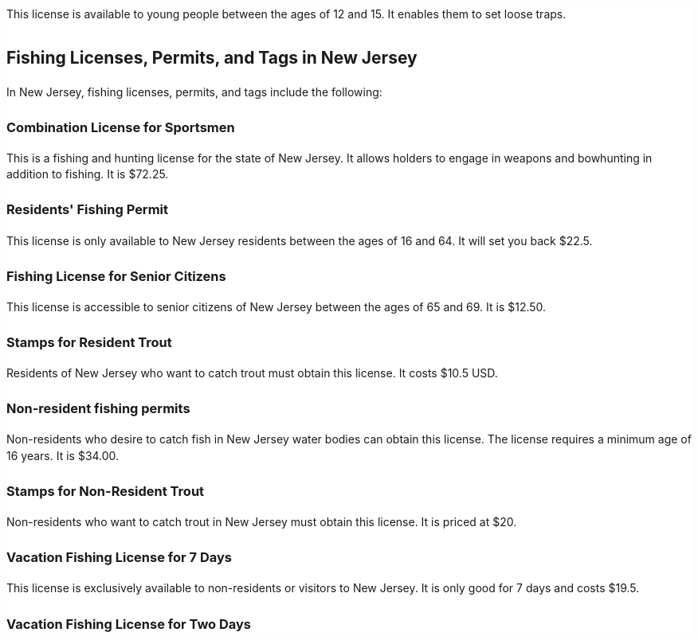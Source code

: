 
This license is available to young people between the ages of 12 and 15. It enables them to set loose traps.


Fishing Licenses, Permits, and Tags in New Jersey
-------------------------------------------------


In New Jersey, fishing licenses, permits, and tags include the following:


### Combination License for Sportsmen


This is a fishing and hunting license for the state of New Jersey. It allows holders to engage in weapons and bowhunting in addition to fishing. It is $72.25.


### Residents' Fishing Permit


This license is only available to New Jersey residents between the ages of 16 and 64. It will set you back $22.5.


### Fishing License for Senior Citizens


This license is accessible to senior citizens of New Jersey between the ages of 65 and 69. It is $12.50.


### Stamps for Resident Trout


Residents of New Jersey who want to catch trout must obtain this license. It costs $10.5 USD.


### Non-resident fishing permits


Non-residents who desire to catch fish in New Jersey water bodies can obtain this license. The license requires a minimum age of 16 years. It is $34.00.


### Stamps for Non-Resident Trout


Non-residents who want to catch trout in New Jersey must obtain this license. It is priced at $20.


### Vacation Fishing License for 7 Days


This license is exclusively available to non-residents or visitors to New Jersey. It is only good for 7 days and costs $19.5.


### Vacation Fishing License for Two Days
